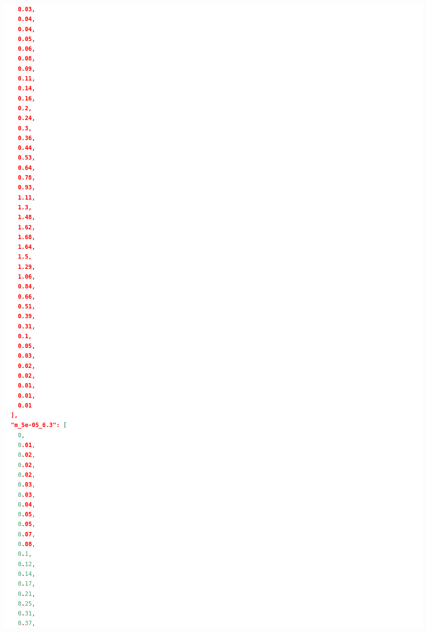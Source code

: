 ```json
    0.03,
    0.04,
    0.04,
    0.05,
    0.06,
    0.08,
    0.09,
    0.11,
    0.14,
    0.16,
    0.2,
    0.24,
    0.3,
    0.36,
    0.44,
    0.53,
    0.64,
    0.78,
    0.93,
    1.11,
    1.3,
    1.48,
    1.62,
    1.68,
    1.64,
    1.5,
    1.29,
    1.06,
    0.84,
    0.66,
    0.51,
    0.39,
    0.31,
    0.1,
    0.05,
    0.03,
    0.02,
    0.02,
    0.01,
    0.01,
    0.01
  ],
  "m_5e-05_6.3": [
    0,
    0.01,
    0.02,
    0.02,
    0.02,
    0.03,
    0.03,
    0.04,
    0.05,
    0.05,
    0.07,
    0.08,
    0.1,
    0.12,
    0.14,
    0.17,
    0.21,
    0.25,
    0.31,
    0.37,
```